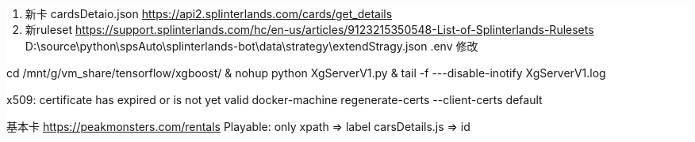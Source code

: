 
#### 
1. 新卡
cardsDetaio.json
https://api2.splinterlands.com/cards/get_details
2. 新ruleset
https://support.splinterlands.com/hc/en-us/articles/9123215350548-List-of-Splinterlands-Rulesets
D:\source\python\spsAuto\splinterlands-bot\data\strategy\extendStragy.json
.env 修改


cd /mnt/g/vm_share/tensorflow/xgboost/ & nohup python XgServerV1.py &
tail -f ---disable-inotify XgServerV1.log

 x509: certificate has expired or is not yet valid
docker-machine regenerate-certs --client-certs default
 

基本卡
https://peakmonsters.com/rentals
Playable: only
xpath => label
carsDetails.js  => id 